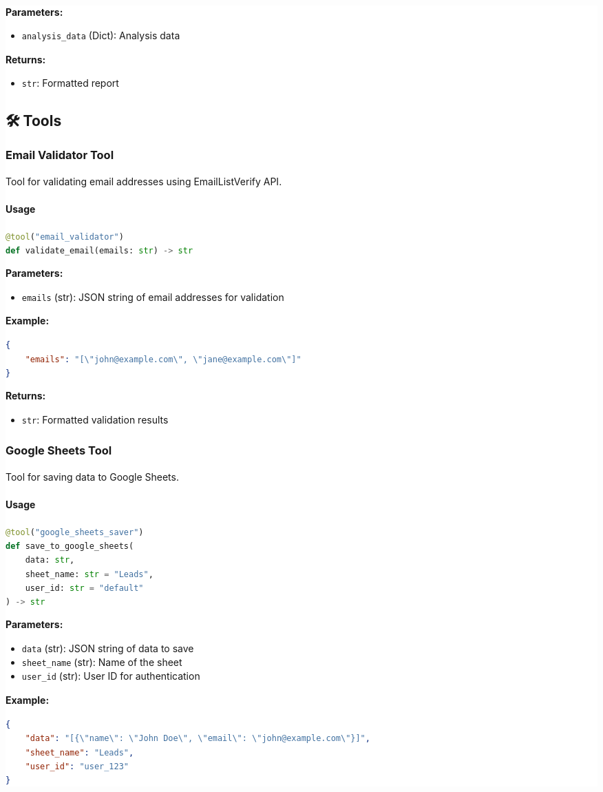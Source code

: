 **Parameters:**
- `analysis_data` (Dict): Analysis data

**Returns:**
- `str`: Formatted report

## 🛠️ Tools

### Email Validator Tool

Tool for validating email addresses using EmailListVerify API.

#### Usage
```python
@tool("email_validator")
def validate_email(emails: str) -> str
```

**Parameters:**
- `emails` (str): JSON string of email addresses for validation

**Example:**
```json
{
    "emails": "[\"john@example.com\", \"jane@example.com\"]"
}
```

**Returns:**
- `str`: Formatted validation results

### Google Sheets Tool

Tool for saving data to Google Sheets.

#### Usage
```python
@tool("google_sheets_saver")
def save_to_google_sheets(
    data: str,
    sheet_name: str = "Leads",
    user_id: str = "default"
) -> str
```

**Parameters:**
- `data` (str): JSON string of data to save
- `sheet_name` (str): Name of the sheet
- `user_id` (str): User ID for authentication

**Example:**
```json
{
    "data": "[{\"name\": \"John Doe\", \"email\": \"john@example.com\"}]",
    "sheet_name": "Leads",
    "user_id": "user_123"
}
```

